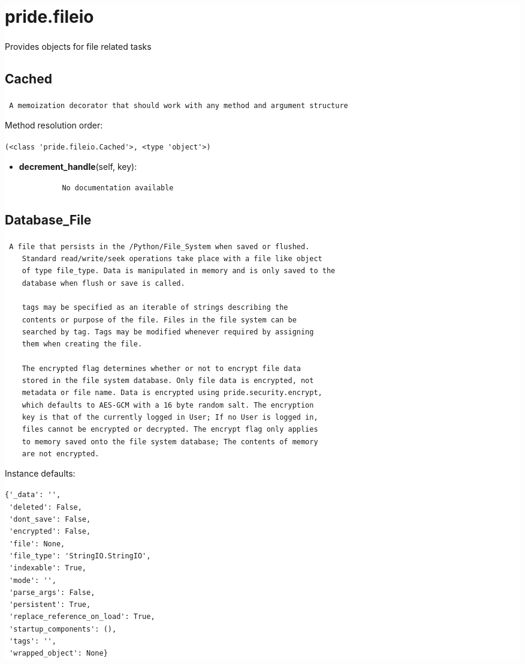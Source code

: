 pride.fileio
==============

 Provides objects for file related tasks 

Cached
--------------

	 A memoization decorator that should work with any method and argument structure


Method resolution order: 

	(<class 'pride.fileio.Cached'>, <type 'object'>)

- **decrement_handle**(self, key):

				No documentation available


Database_File
--------------

	 A file that persists in the /Python/File_System when saved or flushed.
        Standard read/write/seek operations take place with a file like object
        of type file_type. Data is manipulated in memory and is only saved to the 
        database when flush or save is called. 
        
        tags may be specified as an iterable of strings describing the 
        contents or purpose of the file. Files in the file system can be
        searched by tag. Tags may be modified whenever required by assigning
        them when creating the file.
        
        The encrypted flag determines whether or not to encrypt file data
        stored in the file system database. Only file data is encrypted, not
        metadata or file name. Data is encrypted using pride.security.encrypt,
        which defaults to AES-GCM with a 16 byte random salt. The encryption
        key is that of the currently logged in User; If no User is logged in,
        files cannot be encrypted or decrypted. The encrypt flag only applies
        to memory saved onto the file system database; The contents of memory
        are not encrypted. 


Instance defaults: 

	{'_data': '',
	 'deleted': False,
	 'dont_save': False,
	 'encrypted': False,
	 'file': None,
	 'file_type': 'StringIO.StringIO',
	 'indexable': True,
	 'mode': '',
	 'parse_args': False,
	 'persistent': True,
	 'replace_reference_on_load': True,
	 'startup_components': (),
	 'tags': '',
	 'wrapped_object': None}
